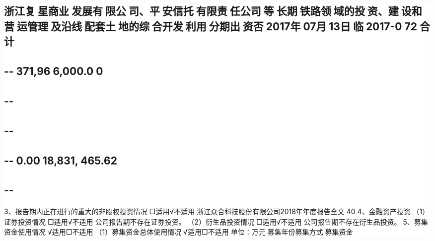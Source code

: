 浙江复
星商业
发展有
限公
司、平
安信托
有限责
任公司
等
长期
铁路领
域的投
资、建
设和营
运管理
及沿线
配套土
地的综
合开发
利用
分期出
资否
2017年
07月
13日
临
2017-0
72
合计
--
--
371,96
6,000.0
0
--
--
--
--
--
--
0.00
18,831,
465.62
--
--
--
3、报告期内正在进行的重大的非股权投资情况
□适用√不适用
浙江众合科技股份有限公司2018年年度报告全文
40
4、金融资产投资
（1）证券投资情况
□适用√不适用
公司报告期不存在证券投资。
（2）衍生品投资情况
□适用√不适用
公司报告期不存在衍生品投资。
5、募集资金使用情况
√适用□不适用
（1）募集资金总体使用情况
√适用□不适用
单位：万元
募集年份募集方式
募集资金